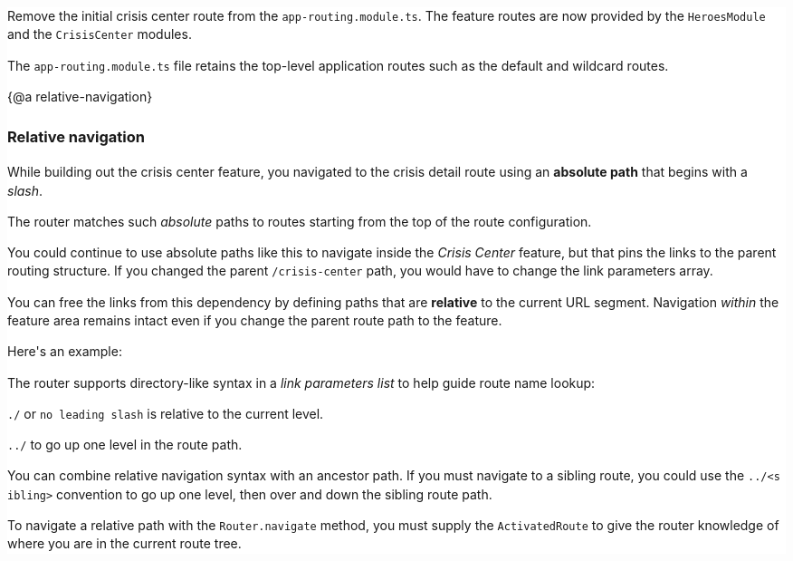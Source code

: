 

Remove the initial crisis center route from the `app-routing.module.ts`.
The feature routes are now provided by the `HeroesModule` and the `CrisisCenter` modules.

The `app-routing.module.ts` file retains the top-level application routes such as the default and wildcard routes.


<code-example path="router/src/app/app-routing.module.3.ts" linenums="false" title="src/app/app-routing.module.ts (v3)" region="v3">

</code-example>




{@a relative-navigation}


### Relative navigation

While building out the crisis center feature, you navigated to the
crisis detail route using an **absolute path** that begins with a _slash_.

The router matches such _absolute_ paths to routes starting from the top of the route configuration.

You could continue to use absolute paths like this to navigate inside the *Crisis Center*
feature, but that pins the links to the parent routing structure.
If you changed the parent `/crisis-center` path, you would have to change the link parameters array.

You can free the links from this dependency by defining paths that are **relative** to the current URL segment.
Navigation _within_ the feature area remains intact even if you change the parent route path to the feature.

Here's an example:


<div class="l-sub-section">



The router supports directory-like syntax in a _link parameters list_ to help guide route name lookup:

`./` or `no leading slash` is relative to the current level.

`../` to go up one level in the route path.

You can combine relative navigation syntax with an ancestor path.
If you must navigate to a sibling route, you could use the `../<sibling>` convention to go up
one level, then over and down the sibling route path.


</div>



To navigate a relative path with the `Router.navigate` method, you must supply the `ActivatedRoute`
to give the router knowledge of where you are in the current route tree.
